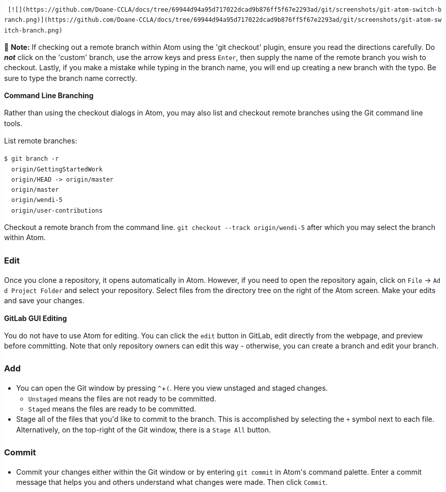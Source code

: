      [![](https://github.com/Doane-CCLA/docs/tree/69944d94a95d717022dcad9b876ff5f67e2293ad/git/screenshots/git-atom-switch-branch.png)](https://github.com/Doane-CCLA/docs/tree/69944d94a95d717022dcad9b876ff5f67e2293ad/git/screenshots/git-atom-switch-branch.png)   

📝 **Note:** If checking out a remote branch within Atom using the 'git checkout' plugin, ensure you read the directions carefully. Do _**not**_ click on the 'custom' branch, use the arrow keys and press `Enter`, then supply the name of the remote branch you wish to checkout. Lastly, if you make a mistake while typing in the branch name, you will end up creating a new branch with the typo. Be sure to type the branch name correctly.

**Command Line Branching**

Rather than using the checkout dialogs in Atom, you may also list and checkout remote branches using the Git command line tools.

List remote branches:

```text
$ git branch -r
  origin/GettingStartedWork
  origin/HEAD -> origin/master
  origin/master
  origin/wendi-5
  origin/user-contributions
```

Checkout a remote branch from the command line. `git checkout --track origin/wendi-5` after which you may select the branch within Atom.

### Edit

Once you clone a repository, it opens automatically in Atom. However, if you need to open the repository again, click on `File` → `Add Project Folder` and select your repository. Select files from the directory tree on the right of the Atom screen. Make your edits and save your changes.

**GitLab GUI Editing**

You do not have to use Atom for editing. You can click the `edit` button in GitLab, edit directly from the webpage, and preview before committing. Note that only repository owners can edit this way - otherwise, you can create a branch and edit your branch.

### Add

* You can open the Git window by pressing `^`+`(`. Here you view unstaged and staged changes.
  * `Unstaged` means the files are not ready to be committed.
  * `Staged` means the files are ready to be committed.
* Stage all of the files that you'd like to commit to the branch. This is accomplished by selecting the `+` symbol next to each file. Alternatively, on the top-right of the Git window, there is a `Stage All` button.

### Commit

* Commit your changes either within the Git window or by entering `git commit` in Atom's command palette. Enter a commit message that helps you and others understand what changes were made. Then click `Commit`.
